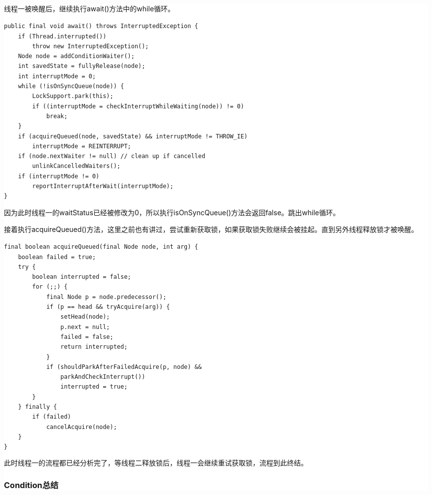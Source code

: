 线程一被唤醒后，继续执行await()方法中的while循环。

```
public final void await() throws InterruptedException {
    if (Thread.interrupted())
        throw new InterruptedException();
    Node node = addConditionWaiter();
    int savedState = fullyRelease(node);
    int interruptMode = 0;
    while (!isOnSyncQueue(node)) {
        LockSupport.park(this);
        if ((interruptMode = checkInterruptWhileWaiting(node)) != 0)
            break;
    }
    if (acquireQueued(node, savedState) && interruptMode != THROW_IE)
        interruptMode = REINTERRUPT;
    if (node.nextWaiter != null) // clean up if cancelled
        unlinkCancelledWaiters();
    if (interruptMode != 0)
        reportInterruptAfterWait(interruptMode);
}
```

因为此时线程一的waitStatus已经被修改为0，所以执行isOnSyncQueue()方法会返回false。跳出while循环。

接着执行acquireQueued()方法，这里之前也有讲过，尝试重新获取锁，如果获取锁失败继续会被挂起。直到另外线程释放锁才被唤醒。

```
final boolean acquireQueued(final Node node, int arg) {
    boolean failed = true;
    try {
        boolean interrupted = false;
        for (;;) {
            final Node p = node.predecessor();
            if (p == head && tryAcquire(arg)) {
                setHead(node);
                p.next = null;
                failed = false;
                return interrupted;
            }
            if (shouldParkAfterFailedAcquire(p, node) &&
                parkAndCheckInterrupt())
                interrupted = true;
        }
    } finally {
        if (failed)
            cancelAcquire(node);
    }
}
```

此时线程一的流程都已经分析完了，等线程二释放锁后，线程一会继续重试获取锁，流程到此终结。

### Condition总结
